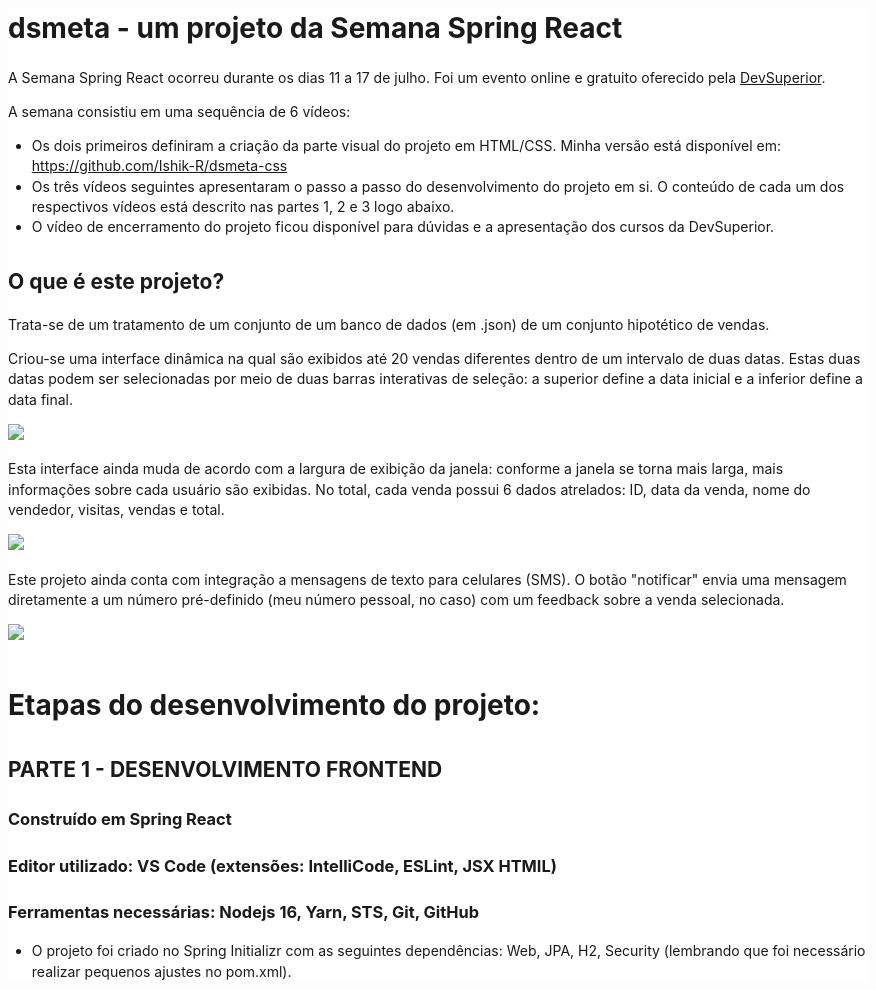 # **dsmeta - um projeto da Semana Spring React** 

A Semana Spring React ocorreu durante os dias 11 a 17 de julho. Foi um evento online e gratuito oferecido pela [DevSuperior](https://devsuperior.com.br).

A semana consistiu em uma sequência de 6 vídeos:
* Os dois primeiros definiram a criação da parte visual do projeto em HTML/CSS. Minha versão está disponível em: https://github.com/Ishik-R/dsmeta-css
* Os três vídeos seguintes apresentaram o passo a passo do desenvolvimento do projeto em si. O conteúdo de cada um dos respectivos vídeos está descrito nas partes 1, 2 e 3 logo abaixo.
* O vídeo de encerramento do projeto ficou disponível para dúvidas e a apresentação dos cursos da DevSuperior.

## **O que é este projeto?**
Trata-se de um tratamento de um conjunto de um banco de dados (em .json) de um conjunto hipotético de vendas.

Criou-se uma interface dinâmica na qual são exibidos até 20 vendas diferentes dentro de um intervalo de duas datas. Estas duas datas podem ser selecionadas por meio de duas barras interativas de seleção: a superior define a data inicial e a inferior define a data final.

<img src = "https://github.com/Ishik-R/dsmeta-images/blob/main/exemplo1.jpg?raw=true" height="200">

Esta interface ainda muda de acordo com a largura de exibição da janela: conforme a janela se torna mais larga, mais informações sobre cada usuário são exibidas. No total, cada venda possui 6 dados atrelados: ID, data da venda, nome do vendedor, visitas, vendas e total.

<img src = "https://github.com/Ishik-R/dsmeta-images/blob/main/exemplo2.jpg?raw=true" height="300">

Este projeto ainda conta com integração a mensagens de texto para celulares (SMS). O botão "notificar" envia uma mensagem diretamente a um número pré-definido (meu número pessoal, no caso) com um feedback sobre a venda selecionada.

<img src = "https://github.com/Ishik-R/dsmeta-images/blob/main/exemplo4.jpg?raw=true" height = "100">


# **Etapas do desenvolvimento do projeto:**

## PARTE 1 - DESENVOLVIMENTO FRONTEND
### **Construído em Spring React**
### Editor utilizado: VS Code (extensões: IntelliCode, ESLint, JSX HTMIL)
### Ferramentas necessárias: Nodejs 16, Yarn, STS, Git, GitHub

* O projeto foi criado no Spring Initializr com as seguintes dependências: Web, JPA, H2, Security (lembrando que foi necessário realizar pequenos ajustes no pom.xml).

